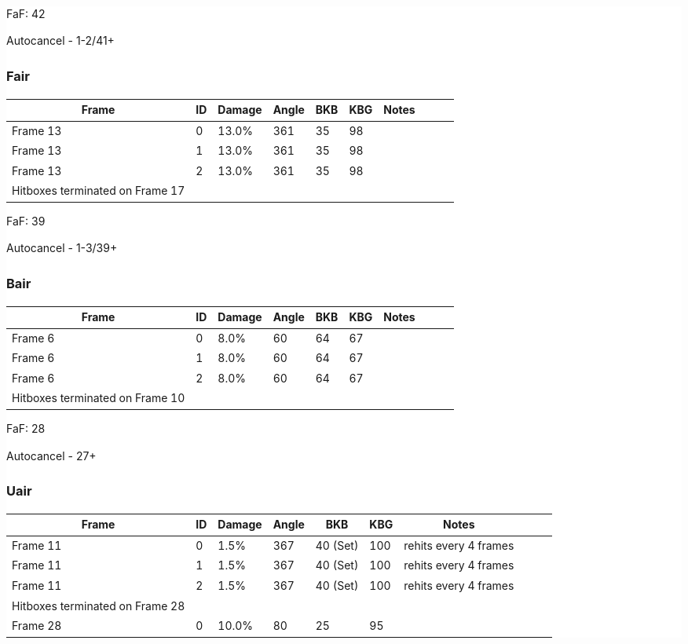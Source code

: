 
FaF: 42



Autocancel - 1-2/41+







### Fair
|Frame|ID|Damage|Angle|BKB|KBG|Notes| | | |
|-|-|-|-|-|-|-|-|-|-|
|Frame 13| 0|  13.0%|  361|  35|  98|
|Frame 13| 1|  13.0%|  361|  35|  98|
|Frame 13| 2|  13.0%|  361|  35|  98|
|Hitboxes terminated on Frame 17|


FaF: 39



Autocancel - 1-3/39+







### Bair
|Frame|ID|Damage|Angle|BKB|KBG|Notes| | | |
|-|-|-|-|-|-|-|-|-|-|
|Frame 6| 0|  8.0%|  60|  64|  67|
|Frame 6| 1|  8.0%|  60|  64|  67|
|Frame 6| 2|  8.0%|  60|  64|  67|
|Hitboxes terminated on Frame 10|


FaF: 28



Autocancel - 27+







### Uair
|Frame|ID|Damage|Angle|BKB|KBG|Notes| | | |
|-|-|-|-|-|-|-|-|-|-|
|Frame 11| 0|  1.5%|  367|  40 (Set)|  100| rehits every 4 frames|
|Frame 11| 1|  1.5%|  367|  40 (Set)|  100| rehits every 4 frames|
|Frame 11| 2|  1.5%|  367|  40 (Set)|  100| rehits every 4 frames|
|Hitboxes terminated on Frame 28|
|Frame 28| 0|  10.0%|  80|  25|  95|